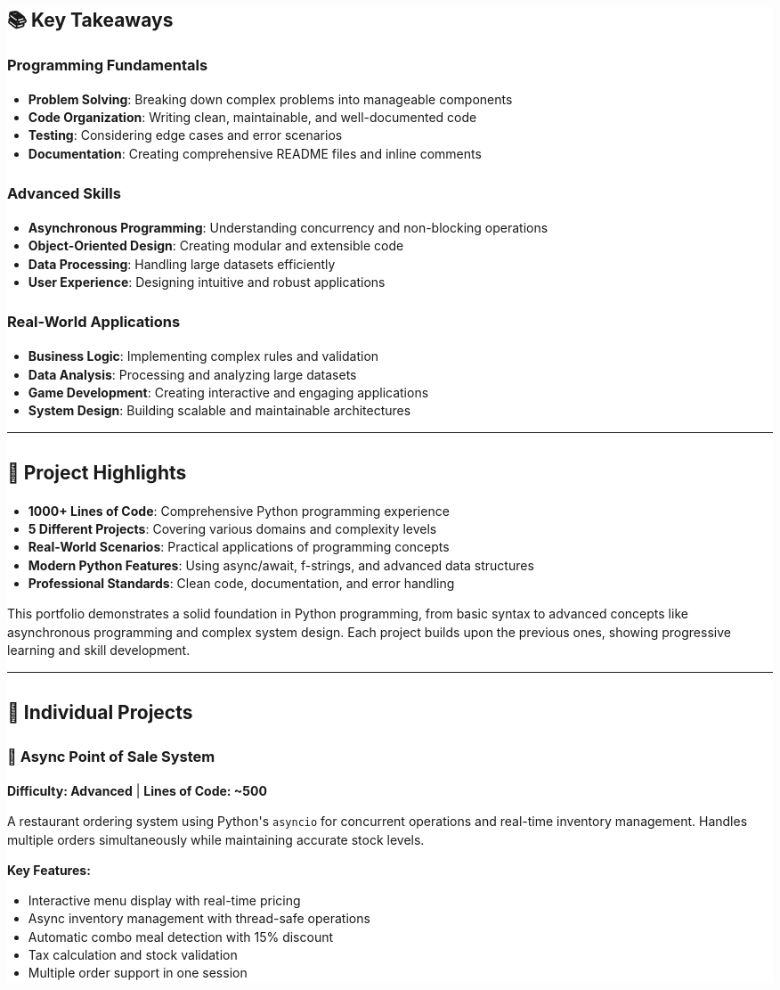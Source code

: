 
## 📚 **Key Takeaways**

### **Programming Fundamentals**
- **Problem Solving**: Breaking down complex problems into manageable components
- **Code Organization**: Writing clean, maintainable, and well-documented code
- **Testing**: Considering edge cases and error scenarios
- **Documentation**: Creating comprehensive README files and inline comments

### **Advanced Skills**
- **Asynchronous Programming**: Understanding concurrency and non-blocking operations
- **Object-Oriented Design**: Creating modular and extensible code
- **Data Processing**: Handling large datasets efficiently
- **User Experience**: Designing intuitive and robust applications

### **Real-World Applications**
- **Business Logic**: Implementing complex rules and validation
- **Data Analysis**: Processing and analyzing large datasets
- **Game Development**: Creating interactive and engaging applications
- **System Design**: Building scalable and maintainable architectures

---

## 🎉 **Project Highlights**

- **1000+ Lines of Code**: Comprehensive Python programming experience
- **5 Different Projects**: Covering various domains and complexity levels
- **Real-World Scenarios**: Practical applications of programming concepts
- **Modern Python Features**: Using async/await, f-strings, and advanced data structures
- **Professional Standards**: Clean code, documentation, and error handling

This portfolio demonstrates a solid foundation in Python programming, from basic syntax to advanced concepts like asynchronous programming and complex system design. Each project builds upon the previous ones, showing progressive learning and skill development.

---

## 📁 **Individual Projects**

### 🍔 **Async Point of Sale System**
**Difficulty: Advanced** | **Lines of Code: ~500**

A restaurant ordering system using Python's `asyncio` for concurrent operations and real-time inventory management. Handles multiple orders simultaneously while maintaining accurate stock levels.

**Key Features:**
- Interactive menu display with real-time pricing
- Async inventory management with thread-safe operations
- Automatic combo meal detection with 15% discount
- Tax calculation and stock validation
- Multiple order support in one session
